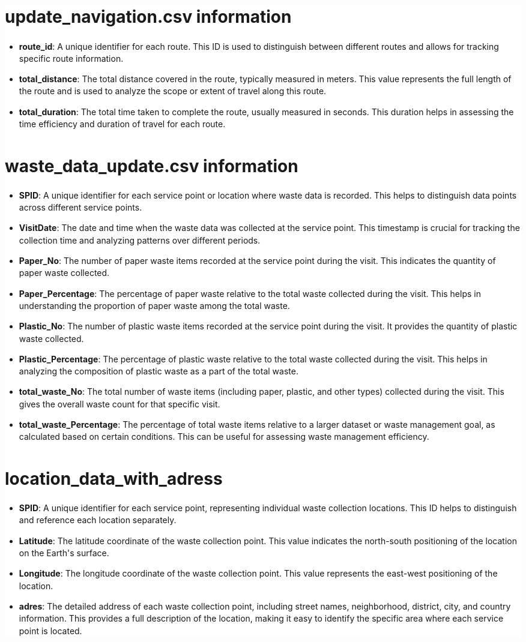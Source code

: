 # update_navigation.csv information
- **route_id**: A unique identifier for each route. This ID is used to distinguish between different routes and allows for tracking specific route information.

- **total_distance**: The total distance covered in the route, typically measured in meters. This value represents the full length of the route and is used to analyze the scope or extent of travel along this route.

- **total_duration**: The total time taken to complete the route, usually measured in seconds. This duration helps in assessing the time efficiency and duration of travel for each route.

# waste_data_update.csv information
 
- **SPID**: A unique identifier for each service point or location where waste data is recorded. This helps to distinguish data points across different service points.

- **VisitDate**: The date and time when the waste data was collected at the service point. This timestamp is crucial for tracking the collection time and analyzing patterns over different periods.

- **Paper_No**: The number of paper waste items recorded at the service point during the visit. This indicates the quantity of paper waste collected.

- **Paper_Percentage**: The percentage of paper waste relative to the total waste collected during the visit. This helps in understanding the proportion of paper waste among the total waste.

- **Plastic_No**: The number of plastic waste items recorded at the service point during the visit. It provides the quantity of plastic waste collected.

- **Plastic_Percentage**: The percentage of plastic waste relative to the total waste collected during the visit. This helps in analyzing the composition of plastic waste as a part of the total waste.

- **total_waste_No**: The total number of waste items (including paper, plastic, and other types) collected during the visit. This gives the overall waste count for that specific visit.

- **total_waste_Percentage**: The percentage of total waste items relative to a larger dataset or waste management goal, as calculated based on certain conditions. This can be useful for assessing waste management efficiency.


# location_data_with_adress
- **SPID**: A unique identifier for each service point, representing individual waste collection locations. This ID helps to distinguish and reference each location separately.

- **Latitude**: The latitude coordinate of the waste collection point. This value indicates the north-south positioning of the location on the Earth's surface.

- **Longitude**: The longitude coordinate of the waste collection point. This value represents the east-west positioning of the location.

- **adres**: The detailed address of each waste collection point, including street names, neighborhood, district, city, and country information. This provides a full description of the location, making it easy to identify the specific area where each service point is located.
